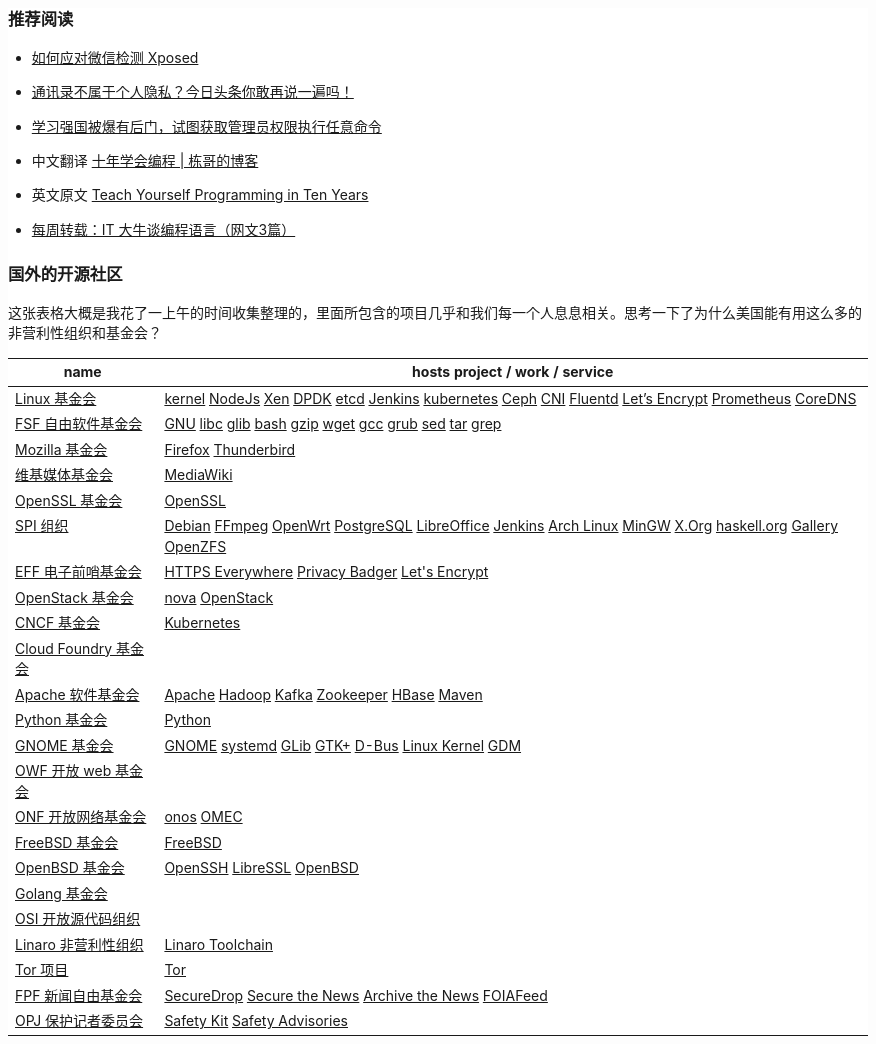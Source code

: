### 推荐阅读

- [如何应对微信检测 Xposed](https://bbs.letitfly.me/d/725)

- [通讯录不属于个人隐私？今日头条你敢再说一遍吗！](https://www.ittime.com.cn/news/news_28229.shtml)

- [学习强国被爆有后门，试图获取管理员权限执行任意命令](https://pincong.rocks/article/6536)

- 中文翻译  [十年学会编程 | 栋哥的博客](https://liuyandong.com/2017/10/25/122/)

- 英文原文 [Teach Yourself Programming in Ten Years]( http://norvig.com/21-days.html)

- [每周转载：IT 大牛谈编程语言（网文3篇）](https://program-think.blogspot.com/2012/05/weekly-share-5.html)

### 国外的开源社区

这张表格大概是我花了一上午的时间收集整理的，里面所包含的项目几乎和我们每一个人息息相关。思考一下了为什么美国能有用这么多的非营利性组织和基金会？

| name                                                        | hosts project / work / service                               |
| ----------------------------------------------------------- | ------------------------------------------------------------ |
| [Linux 基金会](https://www.linuxfoundation.org/)            | [kernel](https://kernel.org)  [NodeJs]([https://nodejs.org)  [Xen](https://xenproject.org/)   [DPDK](https://www.dpdk.org/)  [etcd]([https://etcd.io)  [Jenkins]([https://jenkins.io)  [kubernetes]([https://kubernetes.io) [Ceph](https://ceph.com/foundation/)  [CNI](https://github.com/containernetworking/cni)  [Fluentd](https://www.fluentd.org/)  [Let’s Encrypt](https://letsencrypt.org/)  [Prometheus](https://prometheus.io/)  [CoreDNS](https://coredns.io/) |
| [FSF 自由软件基金会](https://www.gnu.org)                   | [GNU](https://www.gnu.org/) [libc](https://www.gnu.org/software/libc/) [glib](https://www.gnu.org/software/glib/) [bash](https://www.gnu.org/software/bash/) [gzip](https://www.gnu.org/software/gzip/) [wget](https://www.gnu.org/software/wget/)  [gcc](https://www.gnu.org/software/gcc/) [grub](https://www.gnu.org/software/grub/) [sed](https://www.gnu.org/software/sed/)  [tar](https://www.gnu.org/software/tar/)  [grep](https://www.gnu.org/software/grep/) |
| [Mozilla 基金会](https://foundation.mozilla.org)            | [Firefox]([https://www.mozilla.org)  [Thunderbird]([https://www.thunderbird.net) |
| [维基媒体基金会](https://wikimediafoundation.org/)          | [MediaWiki](https://www.mediawiki.org/wiki/MediaWiki)        |
| [OpenSSL 基金会](https://www.openssl.org/)                  | [OpenSSL](https://www.openssl.org/source/)                   |
| [SPI 组织](https://www.spi-inc.org/)                        | [Debian](https://www.debian.org/distrib/)  [FFmpeg](https://ffmpeg.org/)  [OpenWrt](https://openwrt.org/)  [PostgreSQL]([https://www.postgresql.org)  [LibreOffice](https://www.libreoffice.org/) [Jenkins]([https://jenkins.io)  [Arch Linux](https://www.archlinux.org/) [MinGW](https://www.spi-inc.org/projects/mingw) [X.Org](https://www.spi-inc.org/projects/x.org) [haskell.org](https://www.spi-inc.org/projects/haskell) [Gallery](https://www.spi-inc.org/projects/gallery) [OpenZFS](https://www.spi-inc.org/projects/openzfs) |
| [EFF 电子前哨基金会](https://www.eff.org/)                  | [HTTPS Everywhere](https://www.eff.org/https-everywhere)  [Privacy Badger](https://www.eff.org/privacybadger)  [Let's Encrypt](https://letsencrypt.org/about/) |
| [OpenStack 基金会](https://www.openstack.org/foundation/)   | [nova](https://www.openstack.org/software/releases/stein/components/nova)  [OpenStack ](https://www.openstack.org/software/project-navigator/openstack-components/#openstack-services) |
| [CNCF 基金会](https://www.cncf.io/)                         | [Kubernetes](http://kubernetes.io/)                          |
| [Cloud Foundry 基金会](https://www.cloudfoundry.org)        |                                                              |
| [Apache 软件基金会](https://www.apache.org/)                | [Apache](https://www.apache.org/)  [Hadoop](https://hadoop.apache.org/)  [Kafka](http://kafka.apache.org/)  [Zookeeper](http://zookeeper.apache.org/)  [HBase](http://hbase.apache.org/)  [Maven](http://maven.apache.org/) |
| [Python 基金会](https://www.python.org/psf/)                | [Python]([https://www.python.org)                            |
| [GNOME 基金会](https://www.gnome.org/foundation/)           | [GNOME]([https://www.gnome.org)  [systemd](http://www.freedesktop.org/wiki/Software/systemd/)  [GLib](https://developer.gnome.org/glib/)  [GTK+](http://www.gtk.org/)  [D-Bus](http://www.freedesktop.org/wiki/Software/dbus/)  [Linux Kernel](https://www.kernel.org/)  [GDM](https://wiki.gnome.org/Projects/GDM) |
| [OWF 开放 web 基金会](http://openwebfoundation.org/)        |                                                              |
| [ONF 开放网络基金会](https://www.opennetworking.org/)       | [onos](https://www.opennetworking.org/onos/) [OMEC](https://www.opennetworking.org/omec/)  []() |
| [FreeBSD 基金会](https://www.freebsdfoundation.org/)        | [FreeBSD](https://www.freebsd.org)                           |
| [OpenBSD 基金会](http://www.openbsdfoundation.org/)         | [ OpenSSH](http://www.openssh.com/)  [LibreSSL](http://www.libressl.org/)  [OpenBSD](http://www.openbsd.org/) |
| [Golang 基金会](http://golangfoundation.org/about/)         |                                                              |
| [OSI 开放源代码组织](https://opensource.org/)               |                                                              |
| [Linaro 非营利性组织](https://www.linaro.org/)              | [Linaro Toolchain](https://www.linaro.org/downloads/)        |
| [Tor 项目](https://www.torproject.org/)                     | [Tor ](https://www.torproject.org/download/)                 |
| [FPF 新闻自由基金会](https://freedom.press/)                | [SecureDrop](https://securedrop.org/)  [Secure the News](https://securethe.news/)  [Archive the News](https://freedom.press/news/archiving-alternative-press-threatened-wealthy-buyers/) [FOIAFeed](https://twitter.com/foiafeed) |
| [OPJ 保护记者委员会](https://cpj.org)                       | [Safety Kit](https://cpj.org/safety-kit/)  [Safety Advisories](https://cpj.org/safety-advisories/) |